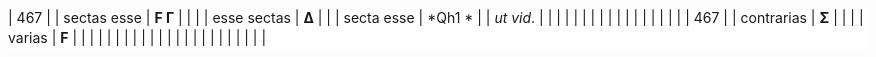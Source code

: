 | 467 |  | sectas esse                                                                                                                                                                                                                                              | **F Γ**                       |               |                                                              |  | esse sectas                                                                                                                                                                                                                                                                                                                                                                | **Δ**                    |                         |                                                                                                                                                | secta esse                                                                                                                                                                                                                                                                                                                                                                        | *Qh1 *                |           | *ut vid*.            |                                                                                                                                                                                                                                                                                                                                                                          |                 |  |                 |                                                                                                                                                                                                                                                                                                                                                                           |       |  |                        |            |        |  |  |           |        |  |  |
| 467 |  | contrarias                                                                                                                                                                                                                                               | **Σ**                         |               |                                                              |  | varias                                                                                                                                                                                                                                                                                                                                                                     | **F**                    |                         |                                                                                                                                                |                                                                                                                                                                                                                                                                                                                                                                                   |                       |           |                      |                                                                                                                                                                                                                                                                                                                                                                          |                 |  |                 |                                                                                                                                                                                                                                                                                                                                                                           |       |  |                        |            |        |  |  |           |        |  |  |